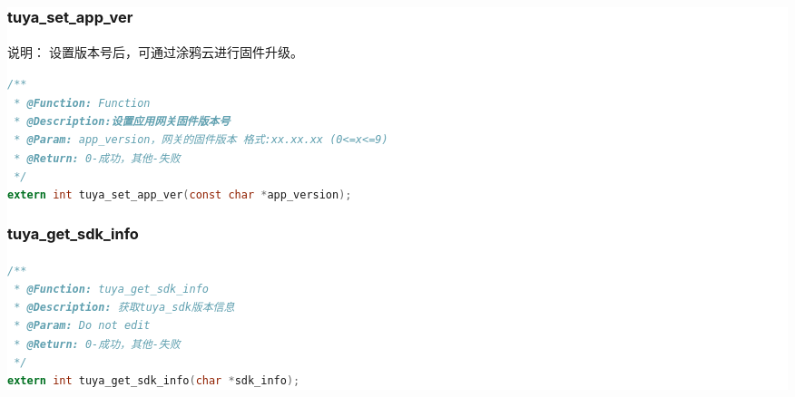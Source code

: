 ### tuya_set_app_ver

说明： 设置版本号后，可通过涂鸦云进行固件升级。
```c
/**
 * @Function: Function
 * @Description:设置应用网关固件版本号
 * @Param: app_version，网关的固件版本 格式:xx.xx.xx (0<=x<=9)
 * @Return: 0-成功，其他-失败 
 */
extern int tuya_set_app_ver(const char *app_version);
```

### tuya_get_sdk_info

```c
/**
 * @Function: tuya_get_sdk_info
 * @Description: 获取tuya_sdk版本信息
 * @Param: Do not edit
 * @Return: 0-成功，其他-失败 
 */
extern int tuya_get_sdk_info(char *sdk_info);
```


